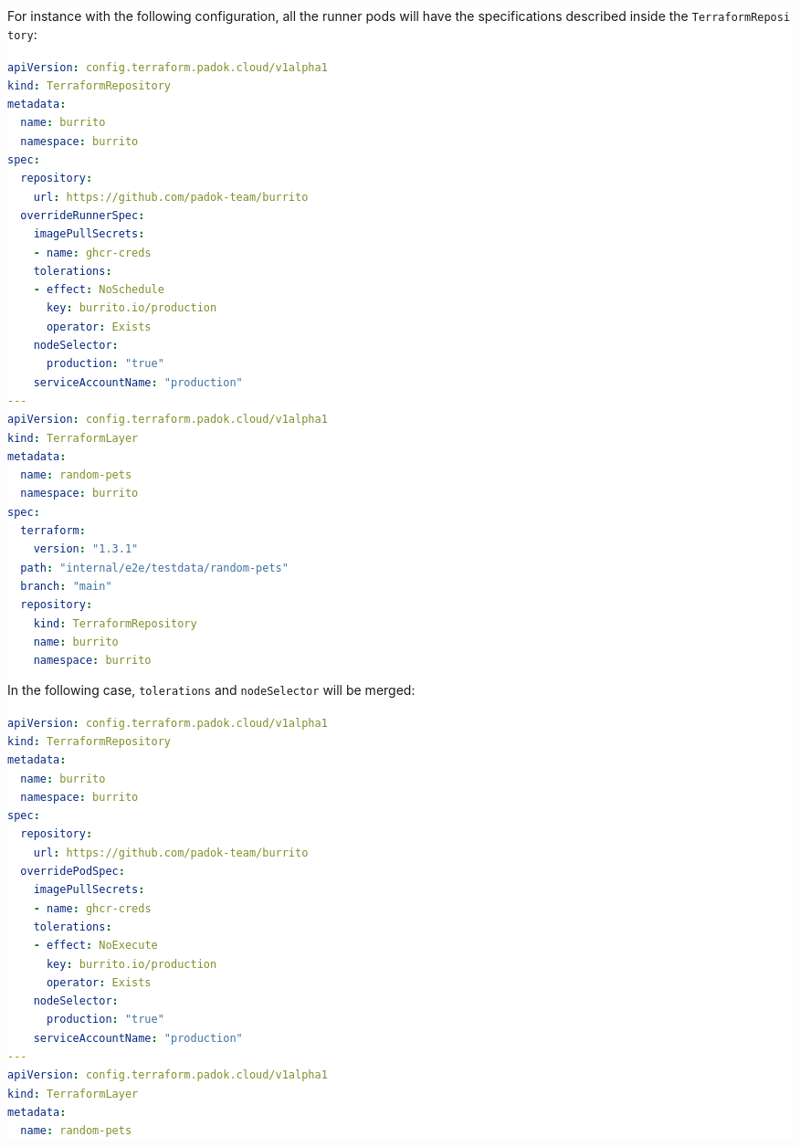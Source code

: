 
For instance with the following configuration, all the runner pods will have the specifications described inside the `TerraformRepository`:

```yaml
apiVersion: config.terraform.padok.cloud/v1alpha1
kind: TerraformRepository
metadata:
  name: burrito
  namespace: burrito
spec:
  repository:
    url: https://github.com/padok-team/burrito
  overrideRunnerSpec:
    imagePullSecrets:
    - name: ghcr-creds
    tolerations:
    - effect: NoSchedule
      key: burrito.io/production
      operator: Exists
    nodeSelector:
      production: "true"
    serviceAccountName: "production"
---
apiVersion: config.terraform.padok.cloud/v1alpha1
kind: TerraformLayer
metadata:
  name: random-pets
  namespace: burrito
spec:
  terraform:
    version: "1.3.1"
  path: "internal/e2e/testdata/random-pets"
  branch: "main"
  repository:
    kind: TerraformRepository
    name: burrito
    namespace: burrito
```

In the following case, `tolerations` and `nodeSelector` will be merged:

```yaml
apiVersion: config.terraform.padok.cloud/v1alpha1
kind: TerraformRepository
metadata:
  name: burrito
  namespace: burrito
spec:
  repository:
    url: https://github.com/padok-team/burrito
  overridePodSpec:
    imagePullSecrets:
    - name: ghcr-creds
    tolerations:
    - effect: NoExecute
      key: burrito.io/production
      operator: Exists
    nodeSelector:
      production: "true"
    serviceAccountName: "production"
---
apiVersion: config.terraform.padok.cloud/v1alpha1
kind: TerraformLayer
metadata:
  name: random-pets
```